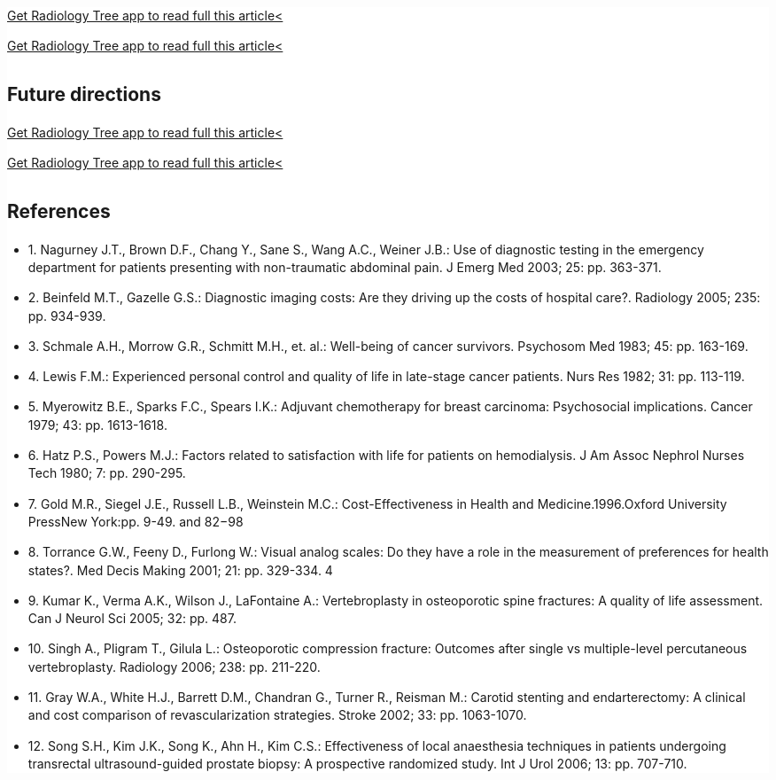 [Get Radiology Tree app to read full this article<](https://clinicalpub.com/app)

[Get Radiology Tree app to read full this article<](https://clinicalpub.com/app)

## Future directions

[Get Radiology Tree app to read full this article<](https://clinicalpub.com/app)

[Get Radiology Tree app to read full this article<](https://clinicalpub.com/app)

## References

- 1\. Nagurney J.T., Brown D.F., Chang Y., Sane S., Wang A.C., Weiner J.B.: Use of diagnostic testing in the emergency department for patients presenting with non-traumatic abdominal pain. J Emerg Med 2003; 25: pp. 363-371.


- 2\. Beinfeld M.T., Gazelle G.S.: Diagnostic imaging costs: Are they driving up the costs of hospital care?. Radiology 2005; 235: pp. 934-939.


- 3\. Schmale A.H., Morrow G.R., Schmitt M.H., et. al.: Well-being of cancer survivors. Psychosom Med 1983; 45: pp. 163-169.


- 4\. Lewis F.M.: Experienced personal control and quality of life in late-stage cancer patients. Nurs Res 1982; 31: pp. 113-119.


- 5\. Myerowitz B.E., Sparks F.C., Spears I.K.: Adjuvant chemotherapy for breast carcinoma: Psychosocial implications. Cancer 1979; 43: pp. 1613-1618.


- 6\. Hatz P.S., Powers M.J.: Factors related to satisfaction with life for patients on hemodialysis. J Am Assoc Nephrol Nurses Tech 1980; 7: pp. 290-295.


- 7\. Gold M.R., Siegel J.E., Russell L.B., Weinstein M.C.: Cost-Effectiveness in Health and Medicine.1996.Oxford University PressNew York:pp. 9-49. and 82−98


- 8\. Torrance G.W., Feeny D., Furlong W.: Visual analog scales: Do they have a role in the measurement of preferences for health states?. Med Decis Making 2001; 21: pp. 329-334. 4


- 9\. Kumar K., Verma A.K., Wilson J., LaFontaine A.: Vertebroplasty in osteoporotic spine fractures: A quality of life assessment. Can J Neurol Sci 2005; 32: pp. 487.


- 10\. Singh A., Pligram T., Gilula L.: Osteoporotic compression fracture: Outcomes after single vs multiple-level percutaneous vertebroplasty. Radiology 2006; 238: pp. 211-220.


- 11\. Gray W.A., White H.J., Barrett D.M., Chandran G., Turner R., Reisman M.: Carotid stenting and endarterectomy: A clinical and cost comparison of revascularization strategies. Stroke 2002; 33: pp. 1063-1070.


- 12\. Song S.H., Kim J.K., Song K., Ahn H., Kim C.S.: Effectiveness of local anaesthesia techniques in patients undergoing transrectal ultrasound-guided prostate biopsy: A prospective randomized study. Int J Urol 2006; 13: pp. 707-710.
